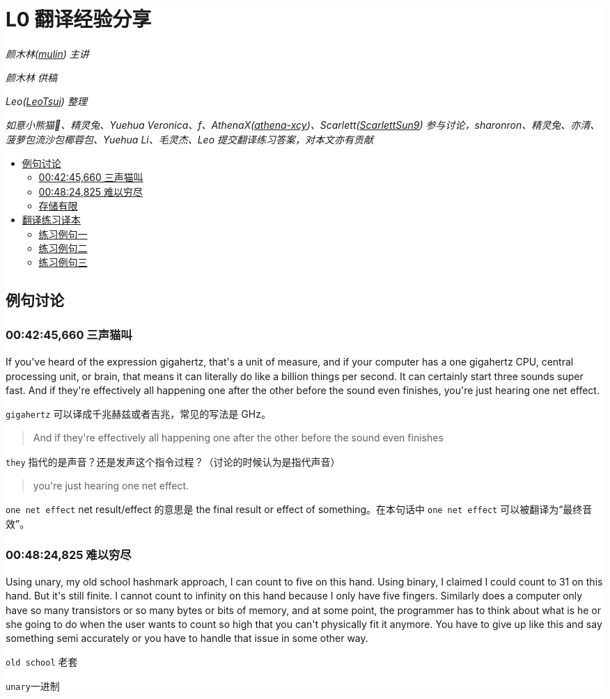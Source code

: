 # L0 翻译经验分享

_颜木林([mulin](https://github.com/yanmulin)) 主讲_

_颜木林 供稿_

_Leo([LeoTsui](https://www.github.com/LeoTsui)) 整理_

_如意小熊猫🍒、精灵兔、Yuehua Veronica、f、AthenaX([athena-xcy](https://github.com/athena-xcy))、Scarlett([ScarlettSun9](https://github.com/ScarlettSun9)) 参与讨论，sharonron、精灵兔、亦清、菠萝包流沙包椰蓉包、Yuehua Li、毛灵杰、Leo 提交翻译练习答案，对本文亦有贡献_

- [例句讨论](#%e4%be%8b%e5%8f%a5%e8%ae%a8%e8%ae%ba)
  - [00:42:45,660 三声猫叫](#004245660-%e4%b8%89%e5%a3%b0%e7%8c%ab%e5%8f%ab)
  - [00:48:24,825 难以穷尽](#004824825-%e9%9a%be%e4%bb%a5%e7%a9%b7%e5%b0%bd)
  - [存储有限](#%e5%ad%98%e5%82%a8%e6%9c%89%e9%99%90)
- [翻译练习译本](#%e7%bf%bb%e8%af%91%e7%bb%83%e4%b9%a0%e8%af%91%e6%9c%ac)
  - [练习例句一](#%e7%bb%83%e4%b9%a0%e4%be%8b%e5%8f%a5%e4%b8%80)
  - [练习例句二](#%e7%bb%83%e4%b9%a0%e4%be%8b%e5%8f%a5%e4%ba%8c)
  - [练习例句三](#%e7%bb%83%e4%b9%a0%e4%be%8b%e5%8f%a5%e4%b8%89)

## 例句讨论

### 00:42:45,660 三声猫叫

If you've heard of the expression gigahertz, that's a unit of measure, and if your computer has a one gigahertz CPU, central processing unit, or brain, that means it can literally do like a billion things per second. It can certainly start three sounds super fast. And if they're effectively all happening one after the other before the sound even finishes, you're just hearing one net effect.

`gigahertz` 可以译成千兆赫兹或者吉兆，常见的写法是 GHz。

> And if they're effectively all happening one after the other before the sound even finishes

`they` 指代的是声音？还是发声这个指令过程？（讨论的时候认为是指代声音）

> you're just hearing one net effect.

`one net effect` net result/effect 的意思是 the final result or effect of something。在本句话中 `one net effect` 可以被翻译为“最终音效”。

### 00:48:24,825 难以穷尽

Using unary, my old school hashmark approach, I can count to five on this hand. Using binary, I claimed I could count to 31 on this hand. But it's still finite. I cannot count to infinity on this hand because I only have five fingers. Similarly does a computer only have so many transistors or so many bytes or bits of memory, and at some point, the programmer has to think about what is he or she going to do when the user wants to count so high that you can't physically fit it anymore. You have to give up like this and say something semi accurately or you have to handle that issue in some other way.

`old school` 老套

`unary`一进制
